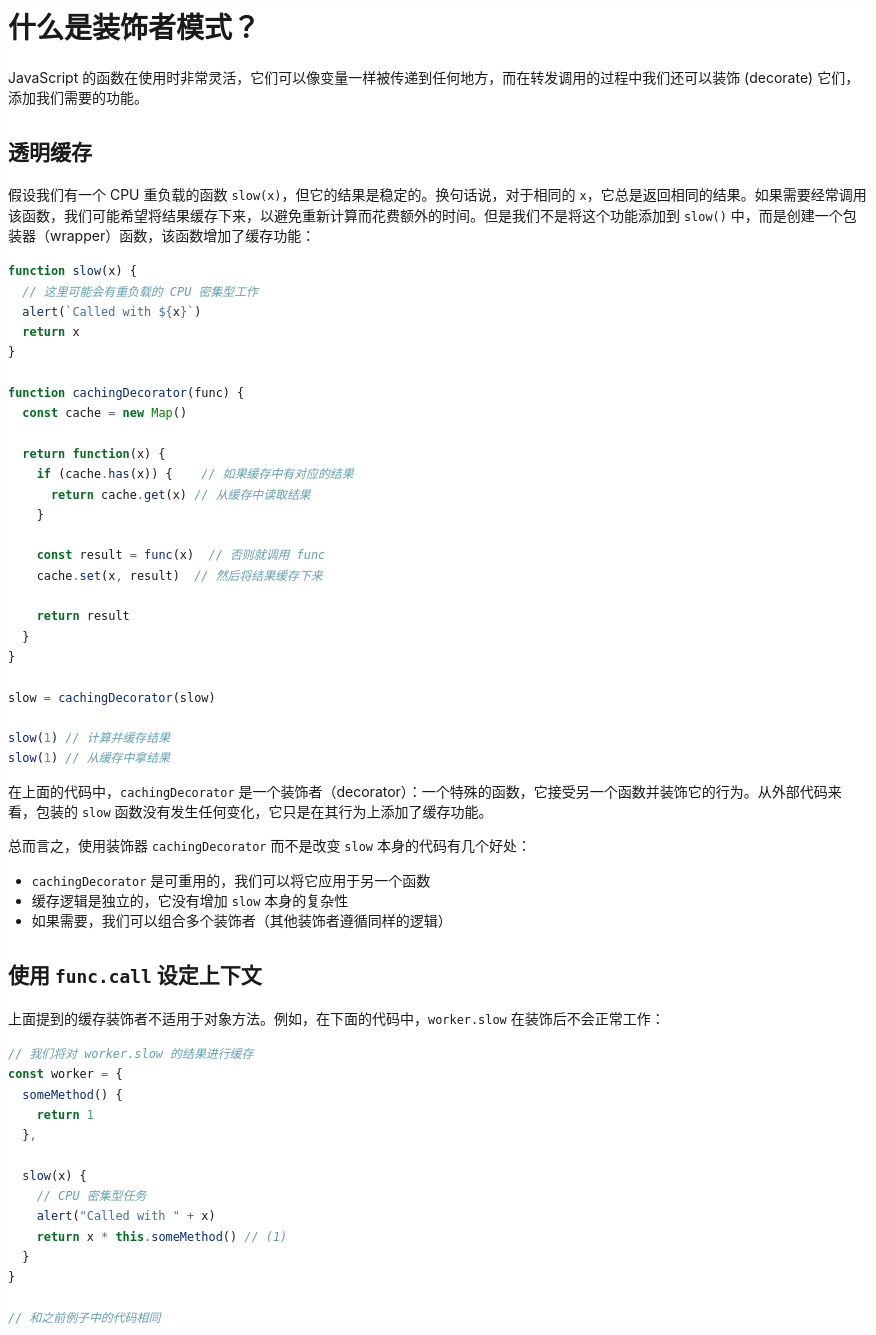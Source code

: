 # 什么是装饰者模式？
<PubDate date="2020/09/07"/>

JavaScript 的函数在使用时非常灵活，它们可以像变量一样被传递到任何地方，而在转发调用的过程中我们还可以装饰 (decorate) 它们，添加我们需要的功能。

## 透明缓存

假设我们有一个 CPU 重负载的函数 `slow(x)`，但它的结果是稳定的。换句话说，对于相同的 `x`，它总是返回相同的结果。如果需要经常调用该函数，我们可能希望将结果缓存下来，以避免重新计算而花费额外的时间。但是我们不是将这个功能添加到 `slow()` 中，而是创建一个包装器（wrapper）函数，该函数增加了缓存功能：
```js
function slow(x) {
  // 这里可能会有重负载的 CPU 密集型工作
  alert(`Called with ${x}`)
  return x
}

function cachingDecorator(func) {
  const cache = new Map()

  return function(x) {
    if (cache.has(x)) {    // 如果缓存中有对应的结果
      return cache.get(x) // 从缓存中读取结果
    }

    const result = func(x)  // 否则就调用 func
    cache.set(x, result)  // 然后将结果缓存下来

    return result
  }
}

slow = cachingDecorator(slow)

slow(1) // 计算并缓存结果
slow(1) // 从缓存中拿结果
```

在上面的代码中，`cachingDecorator` 是一个装饰者（decorator）：一个特殊的函数，它接受另一个函数并装饰它的行为。从外部代码来看，包装的 `slow` 函数没有发生任何变化，它只是在其行为上添加了缓存功能。

总而言之，使用装饰器 `cachingDecorator` 而不是改变 `slow` 本身的代码有几个好处：
- `cachingDecorator` 是可重用的，我们可以将它应用于另一个函数
- 缓存逻辑是独立的，它没有增加 `slow` 本身的复杂性
- 如果需要，我们可以组合多个装饰者（其他装饰者遵循同样的逻辑）

## 使用 `func.call` 设定上下文

上面提到的缓存装饰者不适用于对象方法。例如，在下面的代码中，`worker.slow` 在装饰后不会正常工作：
```js
// 我们将对 worker.slow 的结果进行缓存
const worker = {
  someMethod() {
    return 1
  },

  slow(x) {
    // CPU 密集型任务
    alert("Called with " + x)
    return x * this.someMethod() // (1)
  }
}

// 和之前例子中的代码相同
```